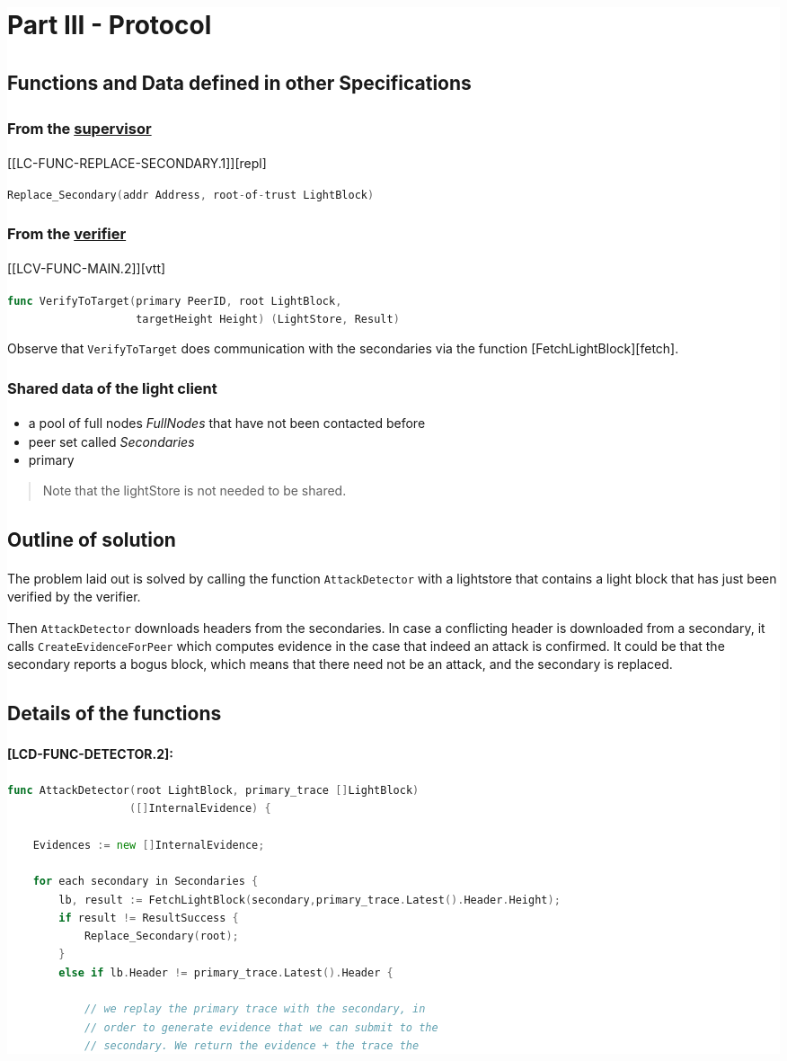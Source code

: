 # Part III - Protocol

## Functions and Data defined in other Specifications

### From the [supervisor][supervisor]

[[LC-FUNC-REPLACE-SECONDARY.1]][repl]

```go
Replace_Secondary(addr Address, root-of-trust LightBlock)
```

### From the [verifier][verification]

[[LCV-FUNC-MAIN.2]][vtt]

```go
func VerifyToTarget(primary PeerID, root LightBlock,
                    targetHeight Height) (LightStore, Result)
```

Observe that `VerifyToTarget` does communication with the secondaries
via the function [FetchLightBlock][fetch].

### Shared data of the light client

- a pool of full nodes *FullNodes* that have not been contacted before
- peer set called *Secondaries*
- primary

> Note that the lightStore is not needed to be shared.

## Outline of solution

The problem laid out is solved by calling the function `AttackDetector`
with a lightstore that contains a light block that has just been
verified by the verifier.

Then `AttackDetector` downloads headers from the secondaries. In case
a conflicting header is downloaded from a secondary, it calls
`CreateEvidenceForPeer` which computes evidence in the case that
indeed an attack is confirmed. It could be that the secondary reports
a bogus block, which means that there need not be an attack, and the
secondary is replaced.
  
## Details of the functions

#### **[LCD-FUNC-DETECTOR.2]:**

```go
func AttackDetector(root LightBlock, primary_trace []LightBlock)
                   ([]InternalEvidence) {

    Evidences := new []InternalEvidence;

    for each secondary in Secondaries {
        lb, result := FetchLightBlock(secondary,primary_trace.Latest().Header.Height);
        if result != ResultSuccess {
            Replace_Secondary(root);
        }
        else if lb.Header != primary_trace.Latest().Header {
  
            // we replay the primary trace with the secondary, in
            // order to generate evidence that we can submit to the
            // secondary. We return the evidence + the trace the
```

[verification]: https://github.com/tendermint/spec/blob/master/rust-spec/lightclient/verification/verification_002_draft.md
[supervisor]: https://github.com/tendermint/spec/blob/master/rust-spec/lightclient/supervisor/supervisor_001_draft.md
[TMBC-FM-2THIRDS-link]: https://github.com/tendermint/spec/blob/master/rust-spec/lightclient/verification/verification_002_draft.md#tmbc-fm-2thirds1
[TMBC-SOUND-DISTR-POSS-COMMIT-link]: https://github.com/tendermint/spec/blob/master/rust-spec/lightclient/verification/verification_002_draft.md#tmbc-sound-distr-poss-commit1